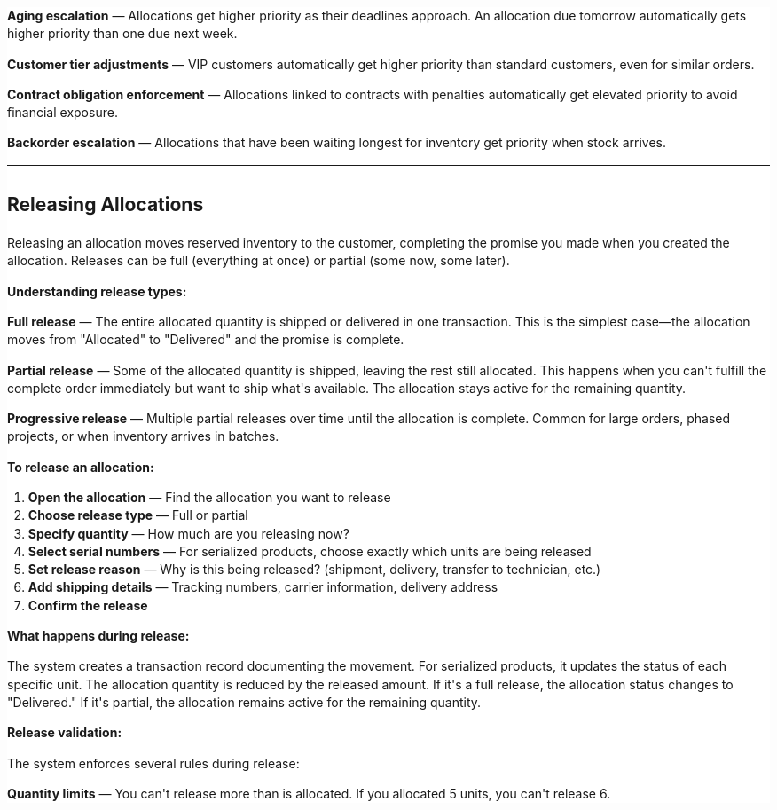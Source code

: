 **Aging escalation** — Allocations get higher priority as their deadlines approach. An allocation due tomorrow automatically gets higher priority than one due next week.

**Customer tier adjustments** — VIP customers automatically get higher priority than standard customers, even for similar orders.

**Contract obligation enforcement** — Allocations linked to contracts with penalties automatically get elevated priority to avoid financial exposure.

**Backorder escalation** — Allocations that have been waiting longest for inventory get priority when stock arrives.

---

## Releasing Allocations

Releasing an allocation moves reserved inventory to the customer, completing the promise you made when you created the allocation. Releases can be full (everything at once) or partial (some now, some later).

**Understanding release types:**

**Full release** — The entire allocated quantity is shipped or delivered in one transaction. This is the simplest case—the allocation moves from "Allocated" to "Delivered" and the promise is complete.

**Partial release** — Some of the allocated quantity is shipped, leaving the rest still allocated. This happens when you can't fulfill the complete order immediately but want to ship what's available. The allocation stays active for the remaining quantity.

**Progressive release** — Multiple partial releases over time until the allocation is complete. Common for large orders, phased projects, or when inventory arrives in batches.

**To release an allocation:**

1. **Open the allocation** — Find the allocation you want to release
2. **Choose release type** — Full or partial
3. **Specify quantity** — How much are you releasing now?
4. **Select serial numbers** — For serialized products, choose exactly which units are being released
5. **Set release reason** — Why is this being released? (shipment, delivery, transfer to technician, etc.)
6. **Add shipping details** — Tracking numbers, carrier information, delivery address
7. **Confirm the release**

**What happens during release:**

The system creates a transaction record documenting the movement. For serialized products, it updates the status of each specific unit. The allocation quantity is reduced by the released amount. If it's a full release, the allocation status changes to "Delivered." If it's partial, the allocation remains active for the remaining quantity.

**Release validation:**

The system enforces several rules during release:

**Quantity limits** — You can't release more than is allocated. If you allocated 5 units, you can't release 6.
